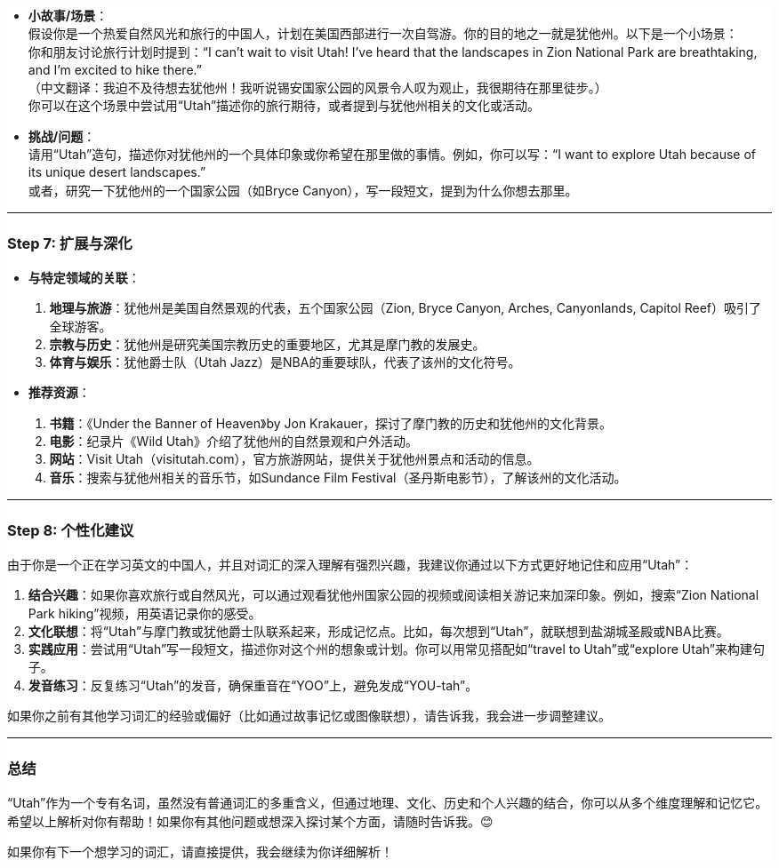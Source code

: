 - **小故事/场景**：  
假设你是一个热爱自然风光和旅行的中国人，计划在美国西部进行一次自驾游。你的目的地之一就是犹他州。以下是一个小场景：  
你和朋友讨论旅行计划时提到：“I can’t wait to visit Utah! I’ve heard that the landscapes in Zion National Park are breathtaking, and I’m excited to hike there.”  
（中文翻译：我迫不及待想去犹他州！我听说锡安国家公园的风景令人叹为观止，我很期待在那里徒步。）  
你可以在这个场景中尝试用“Utah”描述你的旅行期待，或者提到与犹他州相关的文化或活动。

- **挑战/问题**：  
请用“Utah”造句，描述你对犹他州的一个具体印象或你希望在那里做的事情。例如，你可以写：“I want to explore Utah because of its unique desert landscapes.”  
或者，研究一下犹他州的一个国家公园（如Bryce Canyon），写一段短文，提到为什么你想去那里。

---

### Step 7: 扩展与深化

- **与特定领域的关联**：  
  1. **地理与旅游**：犹他州是美国自然景观的代表，五个国家公园（Zion, Bryce Canyon, Arches, Canyonlands, Capitol Reef）吸引了全球游客。  
  2. **宗教与历史**：犹他州是研究美国宗教历史的重要地区，尤其是摩门教的发展史。  
  3. **体育与娱乐**：犹他爵士队（Utah Jazz）是NBA的重要球队，代表了该州的文化符号。

- **推荐资源**：  
  1. **书籍**：《Under the Banner of Heaven》by Jon Krakauer，探讨了摩门教的历史和犹他州的文化背景。  
  2. **电影**：纪录片《Wild Utah》介绍了犹他州的自然景观和户外活动。  
  3. **网站**：Visit Utah（visitutah.com），官方旅游网站，提供关于犹他州景点和活动的信息。  
  4. **音乐**：搜索与犹他州相关的音乐节，如Sundance Film Festival（圣丹斯电影节），了解该州的文化活动。

---

### Step 8: 个性化建议

由于你是一个正在学习英文的中国人，并且对词汇的深入理解有强烈兴趣，我建议你通过以下方式更好地记住和应用“Utah”：
1. **结合兴趣**：如果你喜欢旅行或自然风光，可以通过观看犹他州国家公园的视频或阅读相关游记来加深印象。例如，搜索“Zion National Park hiking”视频，用英语记录你的感受。  
2. **文化联想**：将“Utah”与摩门教或犹他爵士队联系起来，形成记忆点。比如，每次想到“Utah”，就联想到盐湖城圣殿或NBA比赛。  
3. **实践应用**：尝试用“Utah”写一段短文，描述你对这个州的想象或计划。你可以用常见搭配如“travel to Utah”或“explore Utah”来构建句子。  
4. **发音练习**：反复练习“Utah”的发音，确保重音在“YOO”上，避免发成“YOU-tah”。

如果你之前有其他学习词汇的经验或偏好（比如通过故事记忆或图像联想），请告诉我，我会进一步调整建议。

---

### 总结

“Utah”作为一个专有名词，虽然没有普通词汇的多重含义，但通过地理、文化、历史和个人兴趣的结合，你可以从多个维度理解和记忆它。希望以上解析对你有帮助！如果你有其他问题或想深入探讨某个方面，请随时告诉我。😊

如果你有下一个想学习的词汇，请直接提供，我会继续为你详细解析！